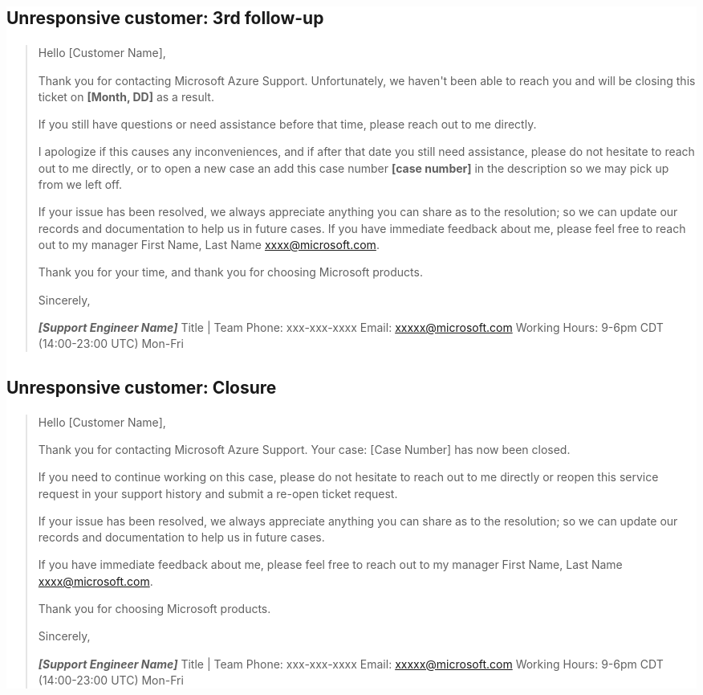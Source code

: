 ## Unresponsive customer: 3rd follow-up

> Hello [Customer Name],
>
> Thank you for contacting Microsoft Azure Support. Unfortunately, we haven't been able to reach you and will be closing this ticket on **[Month, DD]** as a result.
>
> If you still have questions or need assistance before that time, please reach out to me directly.
>
> I apologize if this causes any inconveniences, and if after that date you still need assistance, please do not hesitate to reach out to me directly, or to open a new case an add this case number **[case number]** in the description so we may pick up from we left off.
>
> If your issue has been resolved, we always appreciate anything you can share as to the resolution; so we can update our records and documentation to help us in future cases. If you have immediate feedback about me, please feel free to reach out to my manager First Name, Last Name xxxx@microsoft.com.
>
> Thank you for your time, and thank you for choosing Microsoft products.
>
> Sincerely,
>
> _**[Support Engineer Name]**_
> Title | Team
> Phone: xxx-xxx-xxxx
> Email: xxxxx@microsoft.com
> Working Hours: 9-6pm CDT (14:00-23:00 UTC) Mon-Fri

## Unresponsive customer: Closure

> Hello [Customer Name],
>
> Thank you for contacting Microsoft Azure Support. Your case: [Case Number] has now been closed.
>
> If you need to continue working on this case, please do not hesitate to reach out to me directly or reopen this service request in your support history and submit a re-open ticket request.
>
> If your issue has been resolved, we always appreciate anything you can share as to the resolution; so we can update our records and documentation to help us in future cases.
>
> If you have immediate feedback about me, please feel free to reach out to my manager First Name, Last Name xxxx@microsoft.com.
>
> Thank you for choosing Microsoft products.
>
> Sincerely,
>
> _**[Support Engineer Name]**_
> Title | Team
> Phone: xxx-xxx-xxxx
> Email: xxxxx@microsoft.com
> Working Hours: 9-6pm CDT (14:00-23:00 UTC) Mon-Fri